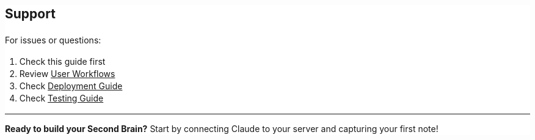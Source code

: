 
## Support

For issues or questions:
1. Check this guide first
2. Review [User Workflows](specs/user-workflows.md)
3. Check [Deployment Guide](specs/deployment.md)
4. Check [Testing Guide](specs/testing.md)

---

**Ready to build your Second Brain?** Start by connecting Claude to your server and capturing your first note!
